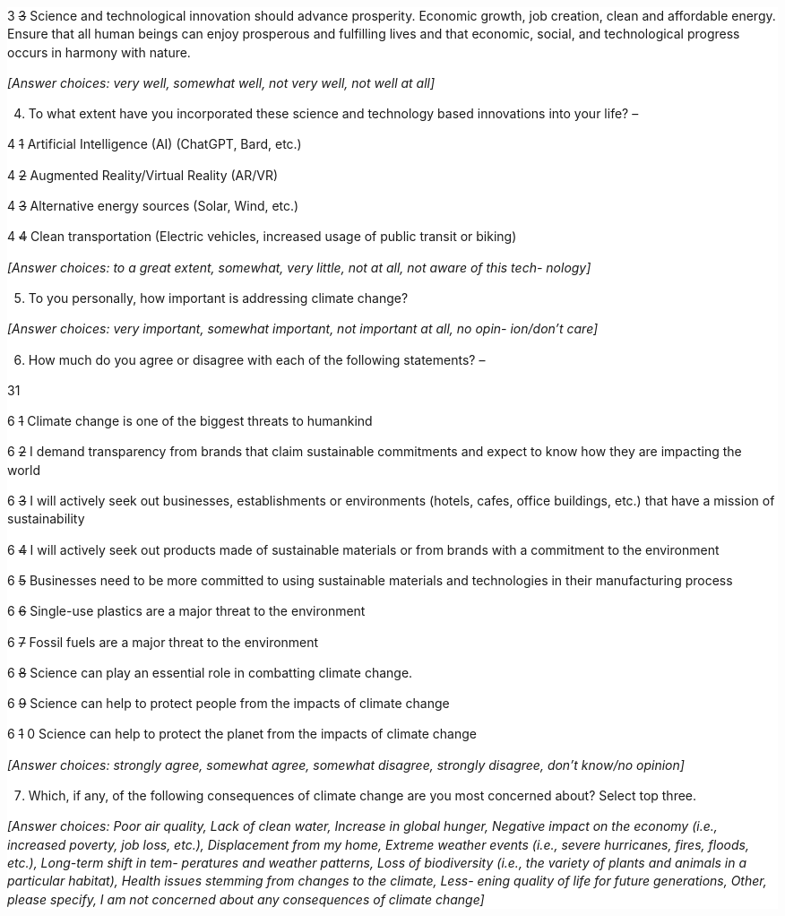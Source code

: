 3 ~~3~~ Science and technological innovation should advance prosperity. Economic growth, job
creation, clean and affordable energy. Ensure that all human beings can enjoy prosperous
and fulfilling lives and that economic, social, and technological progress occurs in harmony
with nature.

_[Answer choices: very well, somewhat well, not very well, not well at all]_

4. To what extent have you incorporated these science and technology based innovations into your
life? –

4 ~~1~~ Artificial Intelligence (AI) (ChatGPT, Bard, etc.)

4 ~~2~~ Augmented Reality/Virtual Reality (AR/VR)

4 ~~3~~ Alternative energy sources (Solar, Wind, etc.)

4 ~~4~~ Clean transportation (Electric vehicles, increased usage of public transit or biking)

_[Answer choices: to a great extent, somewhat, very little, not at all, not aware of this tech-_
_nology]_

5. To you personally, how important is addressing climate change?

_[Answer choices: very important, somewhat important, not important at all, no opin-_
_ion/don’t care]_

6. How much do you agree or disagree with each of the following statements? –

31

6 ~~1~~ Climate change is one of the biggest threats to humankind

6 ~~2~~ I demand transparency from brands that claim sustainable commitments and expect to
know how they are impacting the world

6 ~~3~~ I will actively seek out businesses, establishments or environments (hotels, cafes, office
buildings, etc.) that have a mission of sustainability

6 ~~4~~ I will actively seek out products made of sustainable materials or from brands with a commitment to the environment

6 ~~5~~ Businesses need to be more committed to using sustainable materials and technologies in
their manufacturing process

6 ~~6~~ Single-use plastics are a major threat to the environment

6 ~~7~~ Fossil fuels are a major threat to the environment

6 ~~8~~ Science can play an essential role in combatting climate change.

6 ~~9~~ Science can help to protect people from the impacts of climate change

6 ~~1~~ 0 Science can help to protect the planet from the impacts of climate change

_[Answer choices: strongly agree, somewhat agree, somewhat disagree, strongly disagree,_
_don’t know/no opinion]_

7. Which, if any, of the following consequences of climate change are you most concerned about?
Select top three.

_[Answer choices: Poor air quality, Lack of clean water, Increase in global hunger, Negative_
_impact on the economy (i.e., increased poverty, job loss, etc.), Displacement from my home,_
_Extreme weather events (i.e., severe hurricanes, fires, floods, etc.), Long-term shift in tem-_
_peratures and weather patterns, Loss of biodiversity (i.e., the variety of plants and_
_animals in a particular habitat), Health issues stemming from changes to the climate, Less-_
_ening quality of life for future generations, Other, please specify, I am not concerned about_
_any consequences of climate change]_
